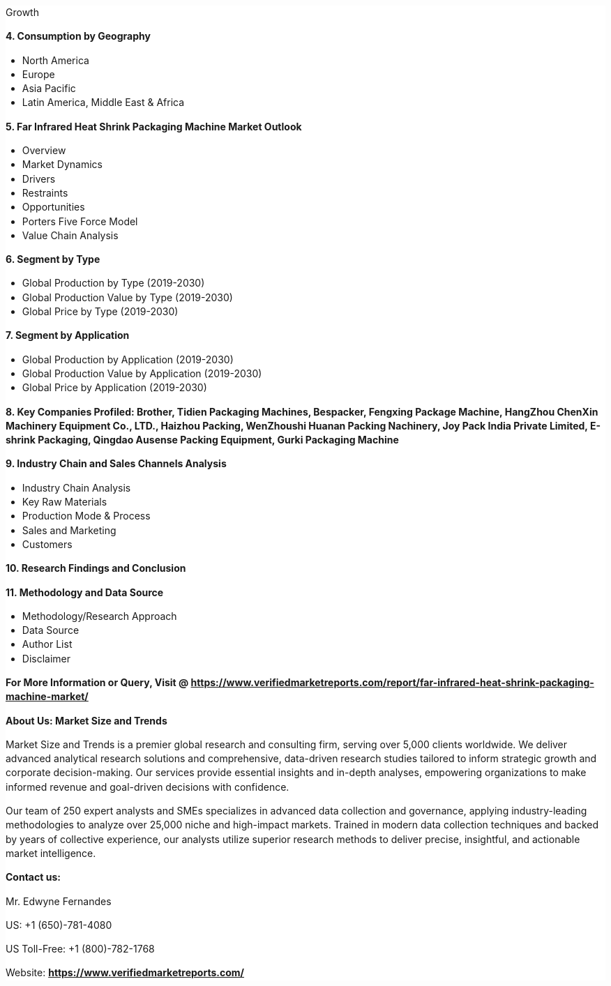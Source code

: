 Growth</li></ul><p><strong>4. Consumption by Geography</strong></p><ul> <li>North America</li> <li>Europe</li> <li>Asia Pacific</li> <li>Latin America, Middle East &amp; Africa</li></ul><p><strong>5. Far Infrared Heat Shrink Packaging Machine Market Outlook</strong></p><ul><li>Overview</li><li>Market Dynamics</li><li>Drivers</li><li>Restraints</li><li>Opportunities</li><li>Porters Five Force Model</li><li>Value Chain Analysis&nbsp;</li></ul><p><strong>6. Segment by Type</strong></p><ul><li>Global Production by Type (2019-2030)</li><li>Global Production Value by Type (2019-2030)</li><li>Global Price by Type (2019-2030)</li></ul><p><strong>7. Segment by Application</strong></p><ul><li>Global Production by Application (2019-2030)</li><li>Global Production Value by Application (2019-2030)</li><li>Global Price by Application (2019-2030)</li></ul><p><strong>8. Key Companies Profiled: Brother, Tidien Packaging Machines, Bespacker, Fengxing Package Machine, HangZhou ChenXin Machinery Equipment Co., LTD., Haizhou Packing, WenZhoushi Huanan Packing Nachinery, Joy Pack India Private Limited, E-shrink Packaging, Qingdao Ausense Packing Equipment, Gurki Packaging Machine</strong></p><p><strong>9. Industry Chain and Sales Channels Analysis</strong></p><ul><li>Industry Chain Analysis</li><li>Key Raw Materials</li><li>Production Mode &amp; Process</li><li>Sales and Marketing</li><li>Customers</li></ul><p><strong>10. Research Findings and Conclusion</strong></p><p><strong>11. Methodology and Data Source</strong></p><ul><li>Methodology/Research Approach</li><li>Data Source</li><li>Author List</li><li>Disclaimer</li></ul></p><p><strong>For More Information or Query, Visit @ <a href="https://www.verifiedmarketreports.com/report/far-infrared-heat-shrink-packaging-machine-market/">https://www.verifiedmarketreports.com/report/far-infrared-heat-shrink-packaging-machine-market/</a></strong></p><p><strong>About Us: Market Size and Trends</strong></p><p>Market Size and Trends is a premier global research and consulting firm, serving over 5,000 clients worldwide. We deliver advanced analytical research solutions and comprehensive, data-driven research studies tailored to inform strategic growth and corporate decision-making. Our services provide essential insights and in-depth analyses, empowering organizations to make informed revenue and goal-driven decisions with confidence.</p><p>Our team of 250 expert analysts and SMEs specializes in advanced data collection and governance, applying industry-leading methodologies to analyze over 25,000 niche and high-impact markets. Trained in modern data collection techniques and backed by years of collective experience, our analysts utilize superior research methods to deliver precise, insightful, and actionable market intelligence.</p><p><strong>Contact us:</strong></p><p>Mr. Edwyne Fernandes</p><p>US: +1 (650)-781-4080</p><p>US Toll-Free: +1 (800)-782-1768</p><p>Website: <strong><a href="https://www.verifiedmarketreports.com/">https://www.verifiedmarketreports.com/</a></strong></p>
